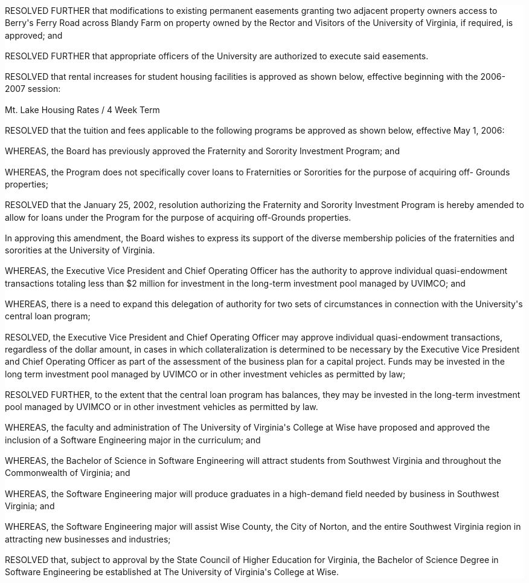 RESOLVED FURTHER that modifications to existing permanent easements granting two adjacent property owners access to Berry's Ferry Road across Blandy Farm on property owned by the Rector and Visitors of the University of Virginia, if required, is approved; and

RESOLVED FURTHER that appropriate officers of the University are authorized to execute said easements.

RESOLVED that rental increases for student housing facilities is approved as shown below, effective beginning with the 2006-2007 session:

Mt. Lake Housing Rates / 4 Week Term

RESOLVED that the tuition and fees applicable to the following programs be approved as shown below, effective May 1, 2006:

WHEREAS, the Board has previously approved the Fraternity and Sorority Investment Program; and

WHEREAS, the Program does not specifically cover loans to Fraternities or Sororities for the purpose of acquiring off- Grounds properties;

RESOLVED that the January 25, 2002, resolution authorizing the Fraternity and Sorority Investment Program is hereby amended to allow for loans under the Program for the purpose of acquiring off-Grounds properties.

In approving this amendment, the Board wishes to express its support of the diverse membership policies of the fraternities and sororities at the University of Virginia.

WHEREAS, the Executive Vice President and Chief Operating Officer has the authority to approve individual quasi-endowment transactions totaling less than $2 million for investment in the long-term investment pool managed by UVIMCO; and

WHEREAS, there is a need to expand this delegation of authority for two sets of circumstances in connection with the University's central loan program;

RESOLVED, the Executive Vice President and Chief Operating Officer may approve individual quasi-endowment transactions, regardless of the dollar amount, in cases in which collateralization is determined to be necessary by the Executive Vice President and Chief Operating Officer as part of the assessment of the business plan for a capital project. Funds may be invested in the long term investment pool managed by UVIMCO or in other investment vehicles as permitted by law;

RESOLVED FURTHER, to the extent that the central loan program has balances, they may be invested in the long-term investment pool managed by UVIMCO or in other investment vehicles as permitted by law.

WHEREAS, the faculty and administration of The University of Virginia's College at Wise have proposed and approved the inclusion of a Software Engineering major in the curriculum; and

WHEREAS, the Bachelor of Science in Software Engineering will attract students from Southwest Virginia and throughout the Commonwealth of Virginia; and

WHEREAS, the Software Engineering major will produce graduates in a high-demand field needed by business in Southwest Virginia; and

WHEREAS, the Software Engineering major will assist Wise County, the City of Norton, and the entire Southwest Virginia region in attracting new businesses and industries;

RESOLVED that, subject to approval by the State Council of Higher Education for Virginia, the Bachelor of Science Degree in Software Engineering be established at The University of Virginia's College at Wise.
